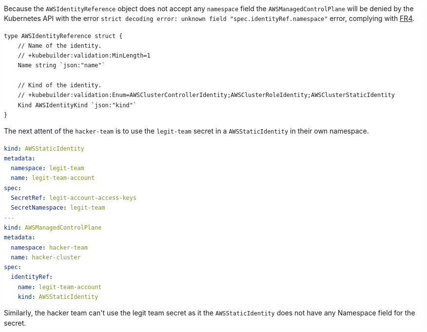 Because the `AWSIdentityReference` object does not accept any `namespace` field the `AWSManagedControlPlane` will be denied by the Kubernetes API with the error `strict decoding error: unknown field "spec.identityRef.namespace"` error, complying with [FR4](#FR4).

```golang
type AWSIdentityReference struct {
	// Name of the identity.
	// +kubebuilder:validation:MinLength=1
	Name string `json:"name"`

	// Kind of the identity.
	// +kubebuilder:validation:Enum=AWSClusterControllerIdentity;AWSClusterRoleIdentity;AWSClusterStaticIdentity
	Kind AWSIdentityKind `json:"kind"`
}
```

The next attent of the `hacker-team` is to use the `legit-team` secret in a `AWSStaticIdentity` in their own namespace.

```yaml
kind: AWSStaticIdentity
metadata:
  namespace: legit-team
  name: legit-team-account
spec:
  SecretRef: legit-account-access-keys
  SecretNamespace: legit-team
---
kind: AWSManagedControlPlane
metadata:
  namespace: hacker-team
  name: hacker-cluster
spec:
  identityRef:
    name: legit-team-account
    kind: AWSStaticIdentity
```

Similarly, the hacker team can't use the legit team secret as it the `AWSStaticIdentity` does not have any Namespace field for the secret.


[aws-sdk-go-credential-provider]: https://github.com/aws/aws-sdk-go-v2/blob/03768e0d0276b360a6abaa4d30318d4aedc44995/credentials/stscreds/assume_role_provider.go#L163
[SourceIdentity documentation]: https://aws.amazon.com/blogs/security/how-to-integrate-aws-sts-sourceidentity-with-your-identity-provider/
[trust relationship policy]: https://aws.amazon.com/blogs/security/how-to-use-trust-policies-with-iam-roles/
[single cluster multitenancy]: https://github.com/kubernetes-sigs/cluster-api-provider-aws/blob/main/docs/proposal/20200506-single-controller-multitenancy.md
[FR4]: https://github.com/kubernetes-sigs/cluster-api-provider-aws/blob/main/docs/proposal/20200506-single-controller-multitenancy.md#FR4
[AWS principal]: https://medium.com/@reach2shristi.81/aws-principal-vs-identity-3d8eacc5377f
